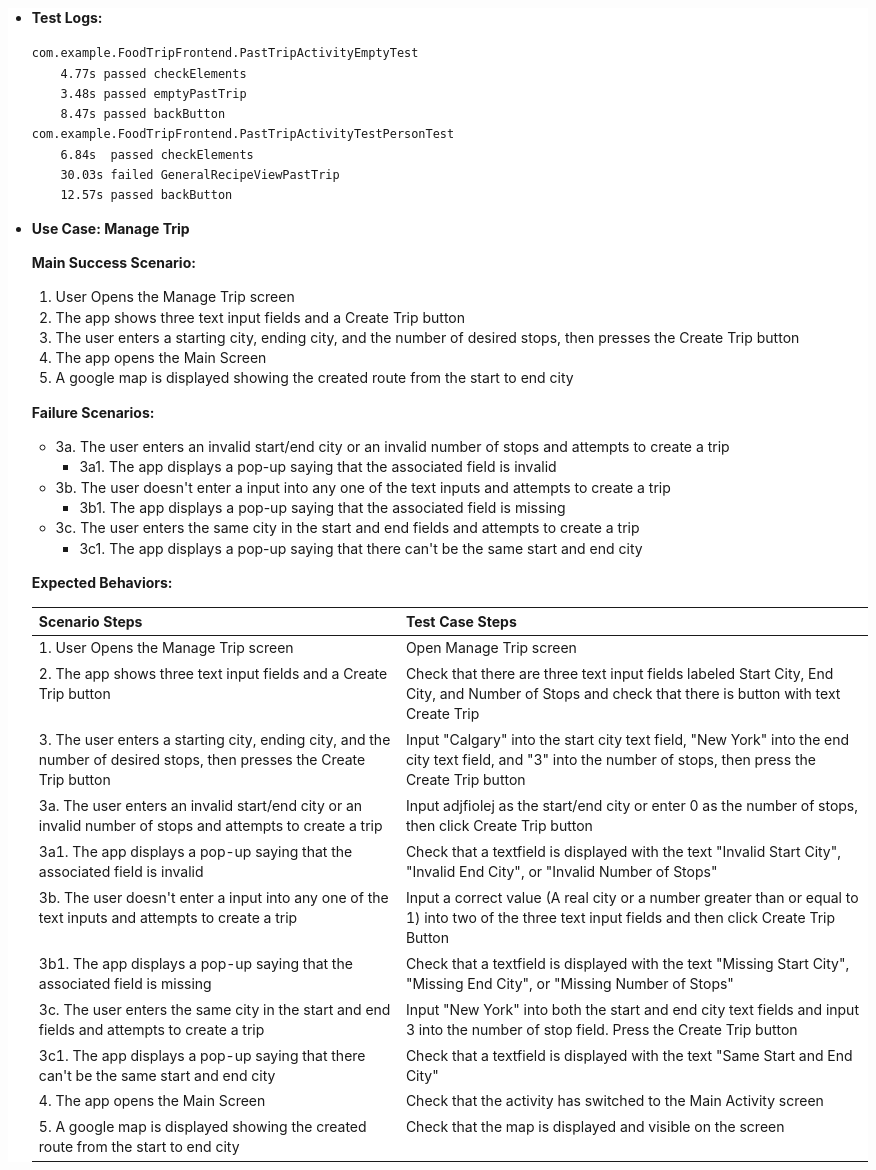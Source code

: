 
  - **Test Logs:**
    ```
    com.example.FoodTripFrontend.PastTripActivityEmptyTest
        4.77s passed checkElements
        3.48s passed emptyPastTrip
        8.47s passed backButton
    com.example.FoodTripFrontend.PastTripActivityTestPersonTest
        6.84s  passed checkElements
        30.03s failed GeneralRecipeViewPastTrip
        12.57s passed backButton
    ```
- **Use Case: Manage Trip**

    **Main Success Scenario:**
    1. User Opens the Manage Trip screen
    2. The app shows three text input fields and a Create Trip button
    3. The user enters a starting city, ending city, and the number of desired stops, then presses the Create Trip button
    4. The app opens the Main Screen
    5. A google map is displayed showing the created route from the start to end city

    **Failure Scenarios:**
    * 3a. The user enters an invalid start/end city or an invalid number of stops and attempts to create a trip
        * 3a1. The app displays a pop-up saying that the associated field is invalid
    * 3b. The user doesn't enter a input into any one of the text inputs and attempts to create a trip
        * 3b1. The app displays a pop-up saying that the associated field is missing
    * 3c. The user enters the same city in the start and end fields and attempts to create a trip
        * 3c1. The app displays a pop-up saying that there can't be the same start and end city


   **Expected Behaviors:**

    | **Scenario Steps** | **Test Case Steps** |
    | ------------------ | ------------------- |
    | 1. User Opens the Manage Trip screen| Open Manage Trip screen|
    | 2. The app shows three text input fields and a Create Trip button|Check that there are three text input fields labeled Start City, End City, and Number of Stops and check that there is  button with text Create Trip|
    | 3. The user enters a starting city, ending city, and the number of desired stops, then presses the Create Trip button| Input "Calgary" into the start city text field, "New York" into the end city text field, and "3" into the number of stops, then press the Create Trip button |
    | 3a. The user enters an invalid start/end city or an invalid number of stops and attempts to create a trip| Input adjfiolej as the start/end city or enter 0 as the number of stops, then click Create Trip button|
    | 3a1. The app displays a pop-up saying that the associated field is invalid| Check that a textfield is displayed with the text "Invalid Start City", "Invalid End City", or "Invalid Number of Stops"|
    | 3b. The user doesn't enter a input into any one of the text inputs and attempts to create a trip| Input a correct value (A real city or a number greater than or equal to 1) into two of the three text input fields and then click Create Trip Button|
    | 3b1. The app displays a pop-up saying that the associated field is missing| Check that a textfield is displayed with the text "Missing Start City", "Missing End City", or "Missing Number of Stops"|
    | 3c. The user enters the same city in the start and end fields and attempts to create a trip| Input "New York" into both the start and end city text fields and input 3 into the number of stop field. Press the Create Trip button|
    | 3c1. The app displays a pop-up saying that there can't be the same start and end city| Check that a textfield is displayed with the text "Same Start and End City"|
    | 4. The app opens the Main Screen| Check that the activity has switched to the Main Activity screen|
    | 5. A google map is displayed showing the created route from the start to end city| Check that the map is displayed and visible on the screen|
